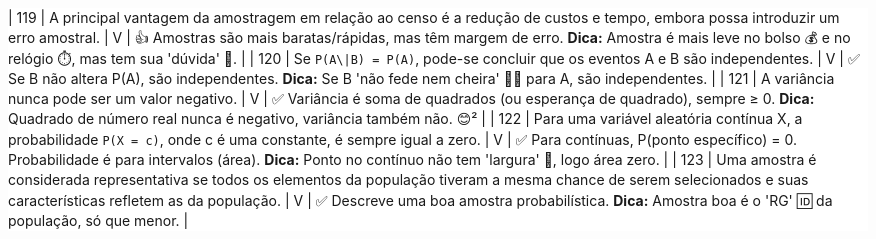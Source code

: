 | 119 | A principal vantagem da amostragem em relação ao censo é a redução de custos e tempo, embora possa introduzir um erro amostral.                                                                                                                                | V        | 👍 Amostras são mais baratas/rápidas, mas têm margem de erro. **Dica:** Amostra é mais leve no bolso 💰 e no relógio ⏱️, mas tem sua 'dúvida' 🤔.                                                                                                                                                                                                                                                                                                                                                                                                                                                                                                                                                                                                                                                                                                                                                                                            |
| 120 | Se `P(A\|B) = P(A)`, pode-se concluir que os eventos A e B são independentes.                                                                                                                                                                                  | V        | ✅ Se B não altera P(A), são independentes. **Dica:** Se B 'não fede nem cheira' 🤷‍♀️ para A, são independentes.                                                                                                                                                                                                                                                                                                                                                                                                                                                                                                                                                                                                                                                                                                                                                                                                                               |
| 121 | A variância nunca pode ser um valor negativo.                                                                                                                                                                                                                  | V        | ✅ Variância é soma de quadrados (ou esperança de quadrado), sempre ≥ 0. **Dica:** Quadrado de número real nunca é negativo, variância também não. 😊²                                                                                                                                                                                                                                                                                                                                                                                                                                                                                                                                                                                                                                                                                                                                                                                       |
| 122 | Para uma variável aleatória contínua X, a probabilidade `P(X = c)`, onde c é uma constante, é sempre igual a zero.                                                                                                                                             | V        | ✅ Para contínuas, P(ponto específico) = 0. Probabilidade é para intervalos (área). **Dica:** Ponto no contínuo não tem 'largura' 📏, logo área zero.                                                                                                                                                                                                                                                                                                                                                                                                                                                                                                                                                                                                                                                                                                                                                                                        |
| 123 | Uma amostra é considerada representativa se todos os elementos da população tiveram a mesma chance de serem selecionados e suas características refletem as da população.                                                                                      | V        | ✅ Descreve uma boa amostra probabilística. **Dica:** Amostra boa é o 'RG' 🆔 da população, só que menor.                                                                                                                                                                                                                                                                                                                                                                                                                                                                                                                                                                                                                                                                                                                                                                                                                                    |